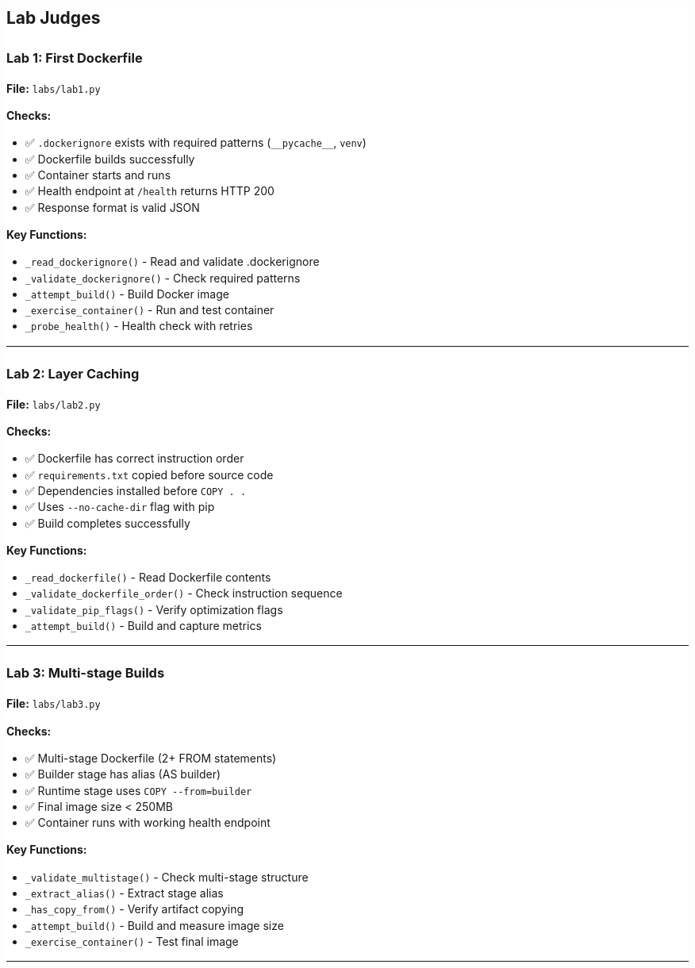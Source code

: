 
## Lab Judges

### Lab 1: First Dockerfile
**File:** `labs/lab1.py`

**Checks:**
- ✅ `.dockerignore` exists with required patterns (`__pycache__`, `venv`)
- ✅ Dockerfile builds successfully
- ✅ Container starts and runs
- ✅ Health endpoint at `/health` returns HTTP 200
- ✅ Response format is valid JSON

**Key Functions:**
- `_read_dockerignore()` - Read and validate .dockerignore
- `_validate_dockerignore()` - Check required patterns
- `_attempt_build()` - Build Docker image
- `_exercise_container()` - Run and test container
- `_probe_health()` - Health check with retries

---

### Lab 2: Layer Caching
**File:** `labs/lab2.py`

**Checks:**
- ✅ Dockerfile has correct instruction order
- ✅ `requirements.txt` copied before source code
- ✅ Dependencies installed before `COPY . .`
- ✅ Uses `--no-cache-dir` flag with pip
- ✅ Build completes successfully

**Key Functions:**
- `_read_dockerfile()` - Read Dockerfile contents
- `_validate_dockerfile_order()` - Check instruction sequence
- `_validate_pip_flags()` - Verify optimization flags
- `_attempt_build()` - Build and capture metrics

---

### Lab 3: Multi-stage Builds
**File:** `labs/lab3.py`

**Checks:**
- ✅ Multi-stage Dockerfile (2+ FROM statements)
- ✅ Builder stage has alias (AS builder)
- ✅ Runtime stage uses `COPY --from=builder`
- ✅ Final image size < 250MB
- ✅ Container runs with working health endpoint

**Key Functions:**
- `_validate_multistage()` - Check multi-stage structure
- `_extract_alias()` - Extract stage alias
- `_has_copy_from()` - Verify artifact copying
- `_attempt_build()` - Build and measure image size
- `_exercise_container()` - Test final image

---